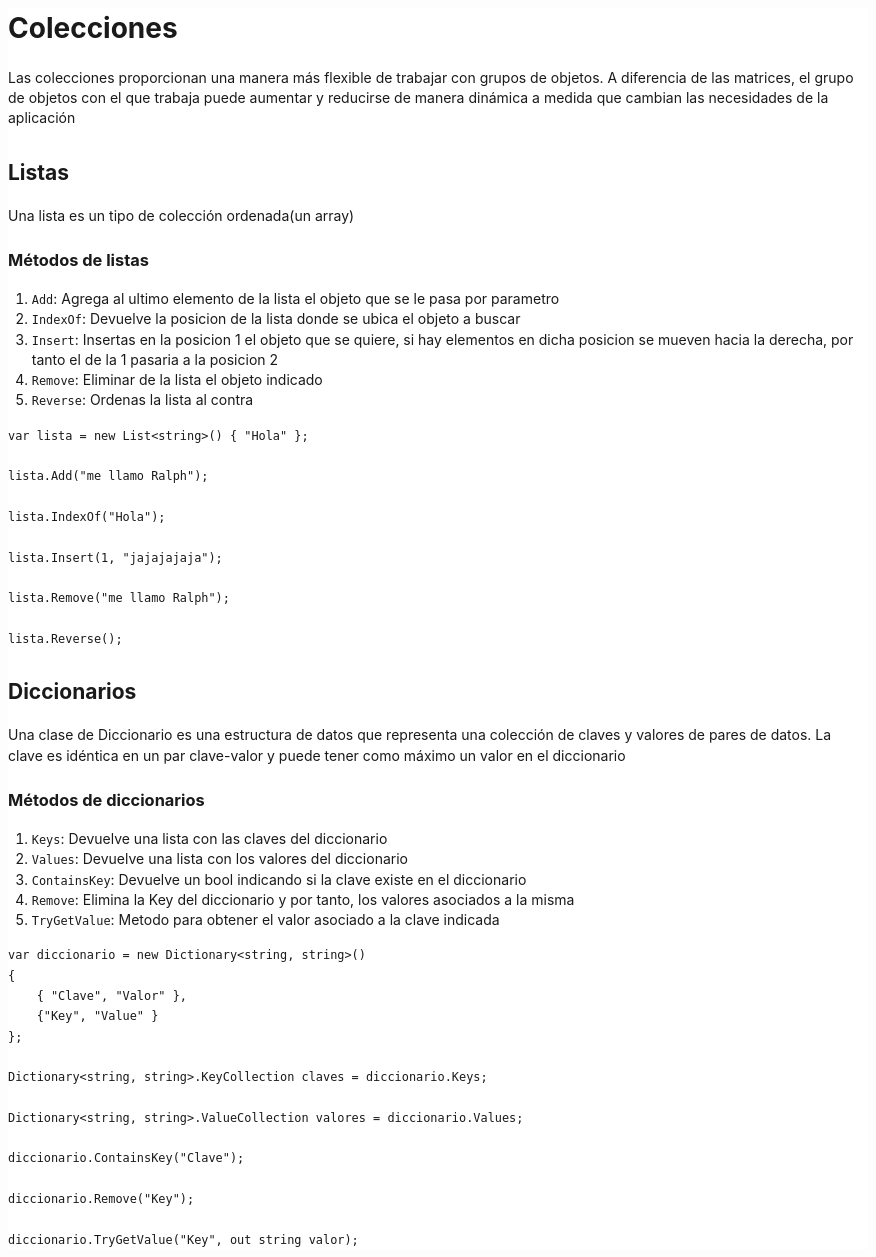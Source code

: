 # Colecciones
Las colecciones proporcionan una manera más flexible de trabajar con grupos de objetos. A diferencia de las matrices, el grupo de objetos con el que trabaja puede aumentar y reducirse de manera dinámica a medida que cambian las necesidades de la aplicación

## Listas
Una lista es un tipo de colección ordenada(un array)

### Métodos de listas
1. `Add`: Agrega al ultimo elemento de la lista el objeto que se le pasa por parametro
1. `IndexOf`: Devuelve la posicion de la lista donde se ubica el objeto a buscar
1. `Insert`: Insertas en la posicion 1 el objeto que se quiere, si hay elementos en dicha posicion se mueven hacia la derecha, por tanto el de la 1 pasaria a la posicion 2
1. `Remove`: Eliminar de la lista el objeto indicado
1. `Reverse`: Ordenas la lista al contra

```Csharp
var lista = new List<string>() { "Hola" };

lista.Add("me llamo Ralph");

lista.IndexOf("Hola");

lista.Insert(1, "jajajajaja");

lista.Remove("me llamo Ralph");

lista.Reverse();
```

## Diccionarios
Una clase de Diccionario es una estructura de datos que representa una colección de 
claves y valores de pares de datos. La clave es idéntica en un par clave-valor y puede 
tener como máximo un valor en el diccionario

### Métodos de diccionarios
1. `Keys`: Devuelve una lista con las claves del diccionario
1. `Values`: Devuelve una lista con los valores del diccionario
1. `ContainsKey`: Devuelve un bool indicando si la clave existe en el diccionario
1. `Remove`: Elimina la Key del diccionario y por tanto, los valores asociados a la misma
1. `TryGetValue`: Metodo para obtener el valor asociado a la clave indicada

```Csharp
var diccionario = new Dictionary<string, string>()
{
    { "Clave", "Valor" },
    {"Key", "Value" }
};

Dictionary<string, string>.KeyCollection claves = diccionario.Keys;

Dictionary<string, string>.ValueCollection valores = diccionario.Values;

diccionario.ContainsKey("Clave");

diccionario.Remove("Key");

diccionario.TryGetValue("Key", out string valor);

```

